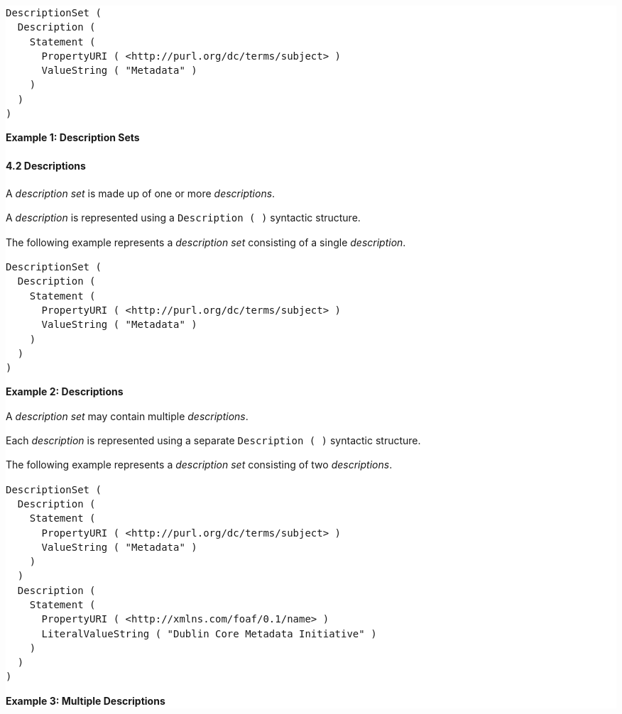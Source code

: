 <pre>DescriptionSet (
  Description (
    Statement (
      PropertyURI ( &lt;http://purl.org/dc/terms/subject&gt; )
      ValueString ( "Metadata" )
    )
  )
)
</pre>

**Example 1: Description Sets**

#### 4.2 Descriptions

A _description set_ is made up of one or more _descriptions_.

A _description_ is represented using a <tt>Description ( )</tt> syntactic structure.

The following example represents a _description set_ consisting of a single _description_.

<pre>DescriptionSet (
  Description (
    Statement (
      PropertyURI ( &lt;http://purl.org/dc/terms/subject&gt; )
      ValueString ( "Metadata" )
    )
  )
)
</pre>

**Example 2: Descriptions**

A _description set_ may contain multiple _descriptions_.

Each _description_ is represented using a separate <tt>Description ( )</tt> syntactic structure.

The following example represents a _description set_ consisting of two _descriptions_.

<pre>DescriptionSet (
  Description (
    Statement (
      PropertyURI ( &lt;http://purl.org/dc/terms/subject&gt; )
      ValueString ( "Metadata" )
    )
  )
  Description (
    Statement (
      PropertyURI ( &lt;http://xmlns.com/foaf/0.1/name&gt; )
      LiteralValueString ( "Dublin Core Metadata Initiative" )
    )
  )
)
</pre>

**Example 3: Multiple Descriptions**
